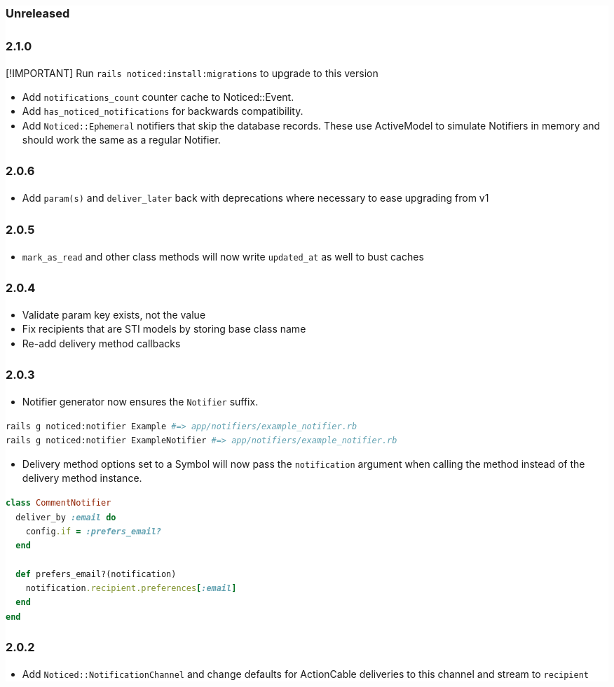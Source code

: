 ### Unreleased

### 2.1.0

[!IMPORTANT] Run `rails noticed:install:migrations` to upgrade to this version

* Add `notifications_count` counter cache to Noticed::Event.
* Add `has_noticed_notifications` for backwards compatibility.
* Add `Noticed::Ephemeral` notifiers that skip the database records. These use ActiveModel to simulate Notifiers in memory and should work the same as a regular Notifier.

### 2.0.6

* Add `param(s)` and `deliver_later` back with deprecations where necessary to ease upgrading from v1

### 2.0.5

* `mark_as_read` and other class methods will now write `updated_at` as well to bust caches

### 2.0.4

* Validate param key exists, not the value
* Fix recipients that are STI models by storing base class name
* Re-add delivery method callbacks

### 2.0.3

* Notifier generator now ensures the `Notifier` suffix.

```bash
rails g noticed:notifier Example #=> app/notifiers/example_notifier.rb
rails g noticed:notifier ExampleNotifier #=> app/notifiers/example_notifier.rb
```

* Delivery method options set to a Symbol will now pass the `notification` argument when calling the method instead of the delivery method instance.

```ruby
class CommentNotifier
  deliver_by :email do
    config.if = :prefers_email?
  end

  def prefers_email?(notification)
    notification.recipient.preferences[:email]
  end
end
```

### 2.0.2

* Add `Noticed::NotificationChannel` and change defaults for ActionCable deliveries to this channel and stream to `recipient`
